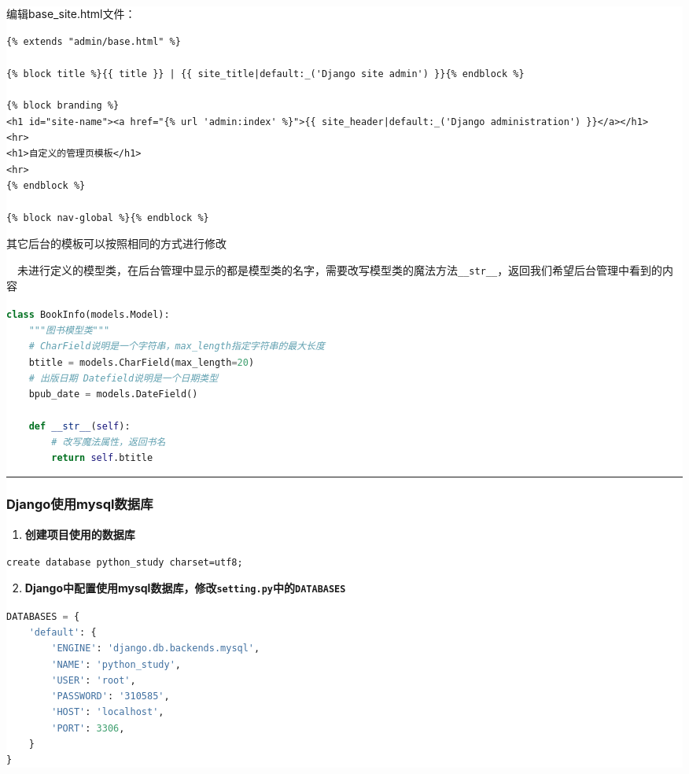 编辑base_site.html文件：

```
{% extends "admin/base.html" %}

{% block title %}{{ title }} | {{ site_title|default:_('Django site admin') }}{% endblock %}

{% block branding %}
<h1 id="site-name"><a href="{% url 'admin:index' %}">{{ site_header|default:_('Django administration') }}</a></h1>
<hr>
<h1>自定义的管理页模板</h1>
<hr>
{% endblock %}

{% block nav-global %}{% endblock %}
```

其它后台的模板可以按照相同的方式进行修改



&emsp;未进行定义的模型类，在后台管理中显示的都是模型类的名字，需要改写模型类的魔法方法`__str__`，返回我们希望后台管理中看到的内容

```python
class BookInfo(models.Model):
    """图书模型类"""
    # CharField说明是一个字符串，max_length指定字符串的最大长度
    btitle = models.CharField(max_length=20)
    # 出版日期 Datefield说明是一个日期类型
    bpub_date = models.DateField()

    def __str__(self):
        # 改写魔法属性，返回书名
        return self.btitle
```

---

### Django使用mysql数据库

1. **创建项目使用的数据库**

`create database python_study charset=utf8;`

2. **Django中配置使用mysql数据库，修改`setting.py`中的`DATABASES`**

```python
DATABASES = {
    'default': {
        'ENGINE': 'django.db.backends.mysql',
        'NAME': 'python_study',
        'USER': 'root',
        'PASSWORD': '310585',
        'HOST': 'localhost',
        'PORT': 3306,
    }
}
```

